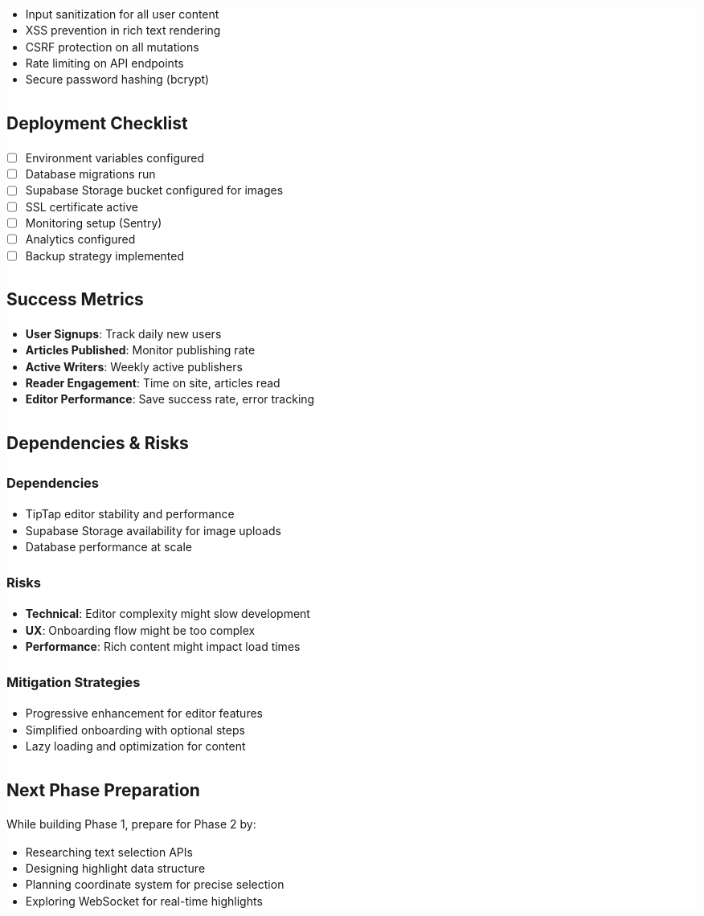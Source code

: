 - Input sanitization for all user content
- XSS prevention in rich text rendering
- CSRF protection on all mutations
- Rate limiting on API endpoints
- Secure password hashing (bcrypt)

## Deployment Checklist

- [ ] Environment variables configured
- [ ] Database migrations run
- [ ] Supabase Storage bucket configured for images
- [ ] SSL certificate active
- [ ] Monitoring setup (Sentry)
- [ ] Analytics configured
- [ ] Backup strategy implemented

## Success Metrics

- **User Signups**: Track daily new users
- **Articles Published**: Monitor publishing rate
- **Active Writers**: Weekly active publishers
- **Reader Engagement**: Time on site, articles read
- **Editor Performance**: Save success rate, error tracking

## Dependencies & Risks

### Dependencies

- TipTap editor stability and performance
- Supabase Storage availability for image uploads
- Database performance at scale

### Risks

- **Technical**: Editor complexity might slow development
- **UX**: Onboarding flow might be too complex
- **Performance**: Rich content might impact load times

### Mitigation Strategies

- Progressive enhancement for editor features
- Simplified onboarding with optional steps
- Lazy loading and optimization for content

## Next Phase Preparation

While building Phase 1, prepare for Phase 2 by:

- Researching text selection APIs
- Designing highlight data structure
- Planning coordinate system for precise selection
- Exploring WebSocket for real-time highlights

